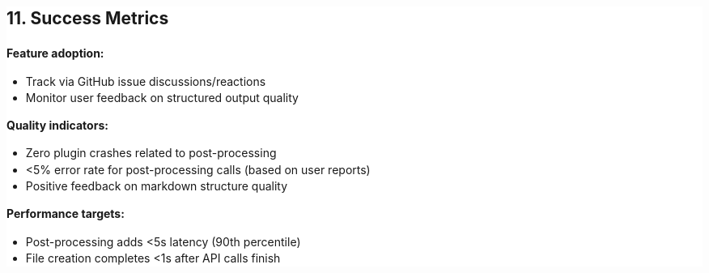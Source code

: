 
## 11. Success Metrics

**Feature adoption:**
- Track via GitHub issue discussions/reactions
- Monitor user feedback on structured output quality

**Quality indicators:**
- Zero plugin crashes related to post-processing
- <5% error rate for post-processing calls (based on user reports)
- Positive feedback on markdown structure quality

**Performance targets:**
- Post-processing adds <5s latency (90th percentile)
- File creation completes <1s after API calls finish
